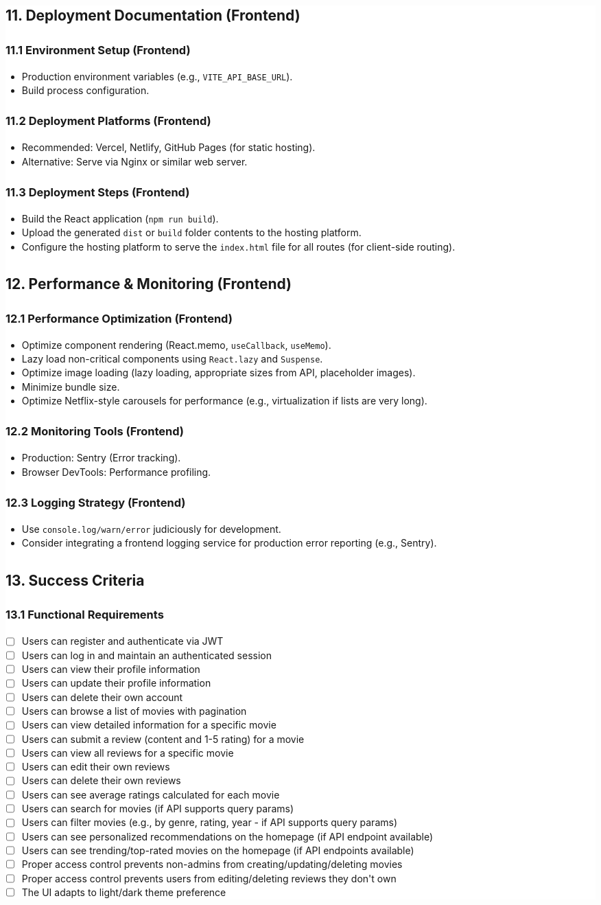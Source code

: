 ## 11. Deployment Documentation (Frontend)

### 11.1 Environment Setup (Frontend)
*   Production environment variables (e.g., `VITE_API_BASE_URL`).
*   Build process configuration.

### 11.2 Deployment Platforms (Frontend)
*   Recommended: Vercel, Netlify, GitHub Pages (for static hosting).
*   Alternative: Serve via Nginx or similar web server.

### 11.3 Deployment Steps (Frontend)
*   Build the React application (`npm run build`).
*   Upload the generated `dist` or `build` folder contents to the hosting platform.
*   Configure the hosting platform to serve the `index.html` file for all routes (for client-side routing).

## 12. Performance & Monitoring (Frontend)

### 12.1 Performance Optimization (Frontend)
*   Optimize component rendering (React.memo, `useCallback`, `useMemo`).
*   Lazy load non-critical components using `React.lazy` and `Suspense`.
*   Optimize image loading (lazy loading, appropriate sizes from API, placeholder images).
*   Minimize bundle size.
*   Optimize Netflix-style carousels for performance (e.g., virtualization if lists are very long).

### 12.2 Monitoring Tools (Frontend)
*   Production: Sentry (Error tracking).
*   Browser DevTools: Performance profiling.

### 12.3 Logging Strategy (Frontend)
*   Use `console.log/warn/error` judiciously for development.
*   Consider integrating a frontend logging service for production error reporting (e.g., Sentry).

## 13. Success Criteria

### 13.1 Functional Requirements
- [ ] Users can register and authenticate via JWT
- [ ] Users can log in and maintain an authenticated session
- [ ] Users can view their profile information
- [ ] Users can update their profile information
- [ ] Users can delete their own account
- [ ] Users can browse a list of movies with pagination
- [ ] Users can view detailed information for a specific movie
- [ ] Users can submit a review (content and 1-5 rating) for a movie
- [ ] Users can view all reviews for a specific movie
- [ ] Users can edit their own reviews
- [ ] Users can delete their own reviews
- [ ] Users can see average ratings calculated for each movie
- [ ] Users can search for movies (if API supports query params)
- [ ] Users can filter movies (e.g., by genre, rating, year - if API supports query params)
- [ ] Users can see personalized recommendations on the homepage (if API endpoint available)
- [ ] Users can see trending/top-rated movies on the homepage (if API endpoints available)
- [ ] Proper access control prevents non-admins from creating/updating/deleting movies
- [ ] Proper access control prevents users from editing/deleting reviews they don't own
- [ ] The UI adapts to light/dark theme preference
